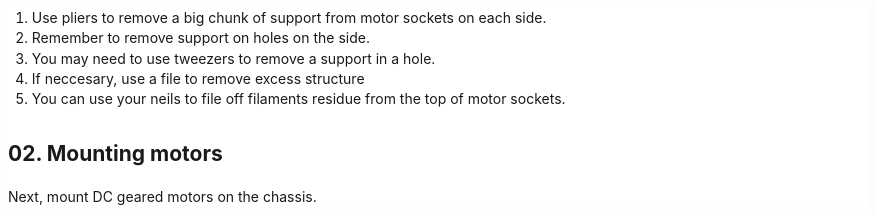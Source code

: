 1. Use pliers to remove a big chunk of support from motor sockets on each side.
2. Remember to remove support on holes on the side.
3. You may need to use tweezers to remove a support in a hole.
4. If neccesary, use a file to remove excess structure
5. You can use your neils to file off filaments residue from the top of motor sockets.

## 02.  Mounting motors

Next, mount DC geared motors on the chassis.
